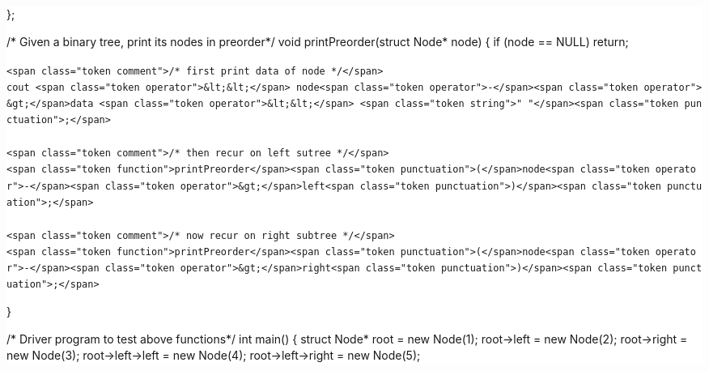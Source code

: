 <span class="token punctuation">}</span><span class="token punctuation">;</span>


<span class="token comment">/* Given a binary tree, print its nodes in preorder*/</span>
<span class="token keyword">void</span> <span class="token function">printPreorder</span><span class="token punctuation">(</span><span class="token keyword">struct</span> Node<span class="token operator">*</span> node<span class="token punctuation">)</span>
<span class="token punctuation">{</span>
	<span class="token keyword">if</span> <span class="token punctuation">(</span>node <span class="token operator">==</span> <span class="token constant">NULL</span><span class="token punctuation">)</span>
		<span class="token keyword">return</span><span class="token punctuation">;</span>

	<span class="token comment">/* first print data of node */</span>
	cout <span class="token operator">&lt;&lt;</span> node<span class="token operator">-</span><span class="token operator">&gt;</span>data <span class="token operator">&lt;&lt;</span> <span class="token string">" "</span><span class="token punctuation">;</span>

	<span class="token comment">/* then recur on left sutree */</span>
	<span class="token function">printPreorder</span><span class="token punctuation">(</span>node<span class="token operator">-</span><span class="token operator">&gt;</span>left<span class="token punctuation">)</span><span class="token punctuation">;</span>

	<span class="token comment">/* now recur on right subtree */</span>
	<span class="token function">printPreorder</span><span class="token punctuation">(</span>node<span class="token operator">-</span><span class="token operator">&gt;</span>right<span class="token punctuation">)</span><span class="token punctuation">;</span>
<span class="token punctuation">}</span>

<span class="token comment">/* Driver program to test above functions*/</span>
<span class="token keyword">int</span> <span class="token function">main</span><span class="token punctuation">(</span><span class="token punctuation">)</span>
<span class="token punctuation">{</span>
	<span class="token keyword">struct</span> Node<span class="token operator">*</span> root <span class="token operator">=</span> <span class="token keyword">new</span> <span class="token function">Node</span><span class="token punctuation">(</span><span class="token number">1</span><span class="token punctuation">)</span><span class="token punctuation">;</span>
	root<span class="token operator">-</span><span class="token operator">&gt;</span>left <span class="token operator">=</span> <span class="token keyword">new</span> <span class="token function">Node</span><span class="token punctuation">(</span><span class="token number">2</span><span class="token punctuation">)</span><span class="token punctuation">;</span>
	root<span class="token operator">-</span><span class="token operator">&gt;</span>right <span class="token operator">=</span> <span class="token keyword">new</span> <span class="token function">Node</span><span class="token punctuation">(</span><span class="token number">3</span><span class="token punctuation">)</span><span class="token punctuation">;</span>
	root<span class="token operator">-</span><span class="token operator">&gt;</span>left<span class="token operator">-</span><span class="token operator">&gt;</span>left <span class="token operator">=</span> <span class="token keyword">new</span> <span class="token function">Node</span><span class="token punctuation">(</span><span class="token number">4</span><span class="token punctuation">)</span><span class="token punctuation">;</span>
	root<span class="token operator">-</span><span class="token operator">&gt;</span>left<span class="token operator">-</span><span class="token operator">&gt;</span>right <span class="token operator">=</span> <span class="token keyword">new</span> <span class="token function">Node</span><span class="token punctuation">(</span><span class="token number">5</span><span class="token punctuation">)</span><span class="token punctuation">;</span>
